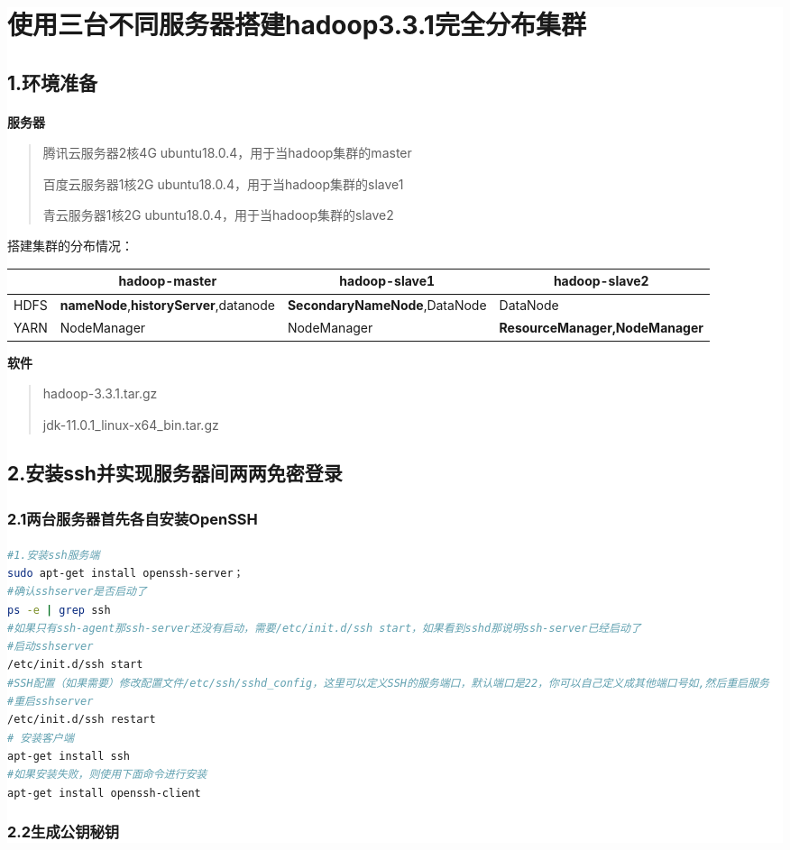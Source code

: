 # 使用三台不同服务器搭建hadoop3.3.1完全分布集群



## 1.环境准备

**服务器**

> 腾讯云服务器2核4G  ubuntu18.0.4，用于当hadoop集群的master
>
> 百度云服务器1核2G   ubuntu18.0.4，用于当hadoop集群的slave1
>
> 青云服务器1核2G   ubuntu18.0.4，用于当hadoop集群的slave2

搭建集群的分布情况：

|      | hadoop-master                           | hadoop-slave1                  | hadoop-slave2                   |
| ---- | --------------------------------------- | ------------------------------ | ------------------------------- |
| HDFS | **nameNode**,**historyServer**,datanode | **SecondaryNameNode**,DataNode | DataNode                        |
| YARN | NodeManager                             | NodeManager                    | **ResourceManager,NodeManager** |



**软件**

> hadoop-3.3.1.tar.gz
>
> jdk-11.0.1_linux-x64_bin.tar.gz

## 2.安装ssh并实现服务器间两两免密登录

### 2.1两台服务器首先各自安装OpenSSH

```bash
#1.安装ssh服务端
sudo apt-get install openssh-server；
#确认sshserver是否启动了
ps -e | grep ssh
#如果只有ssh-agent那ssh-server还没有启动，需要/etc/init.d/ssh start，如果看到sshd那说明ssh-server已经启动了
#启动sshserver
/etc/init.d/ssh start
#SSH配置（如果需要）修改配置文件/etc/ssh/sshd_config，这里可以定义SSH的服务端口，默认端口是22，你可以自己定义成其他端口号如,然后重启服务
#重启sshserver
/etc/init.d/ssh restart
# 安装客户端
apt-get install ssh
#如果安装失败，则使用下面命令进行安装
apt-get install openssh-client

```

### 2.2生成公钥秘钥
